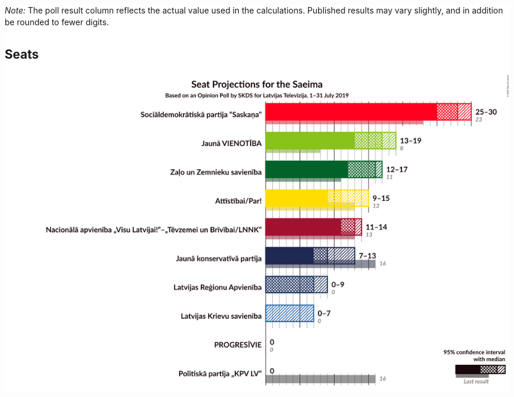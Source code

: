 *Note:* The poll result column reflects the actual value used in the calculations. Published results may vary slightly, and in addition be rounded to fewer digits.

## Seats

![Graph with seats not yet produced](2019-07-31-SKDS-seats.png "Seats")
